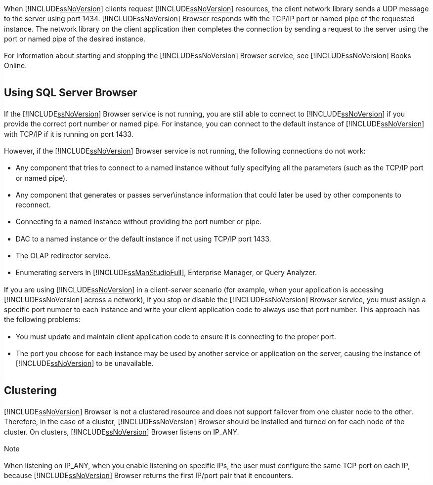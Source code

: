  When [!INCLUDE[ssNoVersion](../../includes/ssnoversion-md.md)] clients request [!INCLUDE[ssNoVersion](../../includes/ssnoversion-md.md)] resources, the client network library sends a UDP message to the server using port 1434. [!INCLUDE[ssNoVersion](../../includes/ssnoversion-md.md)] Browser responds with the TCP/IP port or named pipe of the requested instance. The network library on the client application then completes the connection by sending a request to the server using the port or named pipe of the desired instance.  
  
 For information about starting and stopping the [!INCLUDE[ssNoVersion](../../includes/ssnoversion-md.md)] Browser service, see [!INCLUDE[ssNoVersion](../../includes/ssnoversion-md.md)] Books Online.  
  
## Using SQL Server Browser  
 If the [!INCLUDE[ssNoVersion](../../includes/ssnoversion-md.md)] Browser service is not running, you are still able to connect to [!INCLUDE[ssNoVersion](../../includes/ssnoversion-md.md)] if you provide the correct port number or named pipe. For instance, you can connect to the default instance of [!INCLUDE[ssNoVersion](../../includes/ssnoversion-md.md)] with TCP/IP if it is running on port 1433.  
  
 However, if the [!INCLUDE[ssNoVersion](../../includes/ssnoversion-md.md)] Browser service is not running, the following connections do not work:  
  
-   Any component that tries to connect to a named instance without fully specifying all the parameters (such as the TCP/IP port or named pipe).  
  
-   Any component that generates or passes server\instance information that could later be used by other components to reconnect.  
  
-   Connecting to a named instance without providing the port number or pipe.  
  
-   DAC to a named instance or the default instance if not using TCP/IP port 1433.  
  
-   The OLAP redirector service.  
  
-   Enumerating servers in [!INCLUDE[ssManStudioFull](../../includes/ssmanstudiofull-md.md)], Enterprise Manager, or Query Analyzer.  
  
 If you are using [!INCLUDE[ssNoVersion](../../includes/ssnoversion-md.md)] in a client-server scenario (for example, when your application is accessing [!INCLUDE[ssNoVersion](../../includes/ssnoversion-md.md)] across a network), if you stop or disable the [!INCLUDE[ssNoVersion](../../includes/ssnoversion-md.md)] Browser service, you must assign a specific port number to each instance and write your client application code to always use that port number. This approach has the following problems:  
  
-   You must update and maintain client application code to ensure it is connecting to the proper port.  
  
-   The port you choose for each instance may be used by another service or application on the server, causing the instance of [!INCLUDE[ssNoVersion](../../includes/ssnoversion-md.md)] to be unavailable.  
  
## Clustering  
 [!INCLUDE[ssNoVersion](../../includes/ssnoversion-md.md)] Browser is not a clustered resource and does not support failover from one cluster node to the other. Therefore, in the case of a cluster, [!INCLUDE[ssNoVersion](../../includes/ssnoversion-md.md)] Browser should be installed and turned on for each node of the cluster. On clusters, [!INCLUDE[ssNoVersion](../../includes/ssnoversion-md.md)] Browser listens on IP_ANY.  
  
> [!NOTE]  
>  When listening on IP_ANY, when you enable listening on specific IPs, the user must configure the same TCP port on each IP, because [!INCLUDE[ssNoVersion](../../includes/ssnoversion-md.md)] Browser returns the first IP/port pair that it encounters.  
  